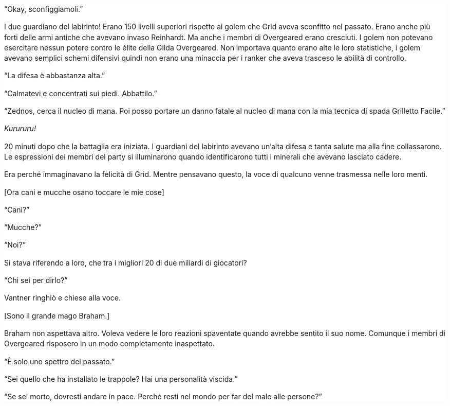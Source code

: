 
“Okay, sconfiggiamoli.”


I due guardiano del labirinto! Erano 150 livelli superiori rispetto ai golem che Grid aveva sconfitto nel passato. Erano anche più forti delle armi antiche che avevano invaso Reinhardt. Ma anche i membri di Overgeared erano cresciuti. I golem non potevano esercitare nessun potere contro le élite della Gilda Overgeared. Non importava quanto erano alte le loro statistiche, i golem avevano semplici schemi difensivi quindi non erano una minaccia per i ranker che aveva trasceso le abilità di controllo.


“La difesa è abbastanza alta.”


“Calmatevi e concentrati sui piedi. Abbattilo.”


“Zednos, cerca il nucleo di mana. Poi posso portare un danno fatale al nucleo di mana con la mia tecnica di spada Grilletto Facile.” 


<i>Kurururu!</i>


20 minuti dopo che la battaglia era iniziata. I guardiani del labirinto avevano un’alta difesa e tanta salute ma alla fine collassarono. Le espressioni dei membri del party si illuminarono quando identificarono tutti i minerali che avevano lasciato cadere.


Era perché immaginavano la felicità di Grid. Mentre pensavano questo, la voce di qualcuno venne trasmessa nelle loro menti.


[Ora cani e mucche osano toccare le mie cose]


“Cani?”


“Mucche?”


“Noi?”


Si stava riferendo a loro, che tra i migliori 20 di due miliardi di giocatori?


“Chi sei per dirlo?”


Vantner ringhiò e chiese alla voce.


[Sono il grande mago Braham.]


Braham non aspettava altro. Voleva vedere le loro reazioni spaventate quando avrebbe sentito il suo nome. Comunque i membri di Overgeared risposero in un modo completamente inaspettato.


“È solo uno spettro del passato.”


“Sei quello che ha installato le trappole? Hai una personalità viscida.”


“Se sei morto, dovresti andare in pace. Perché resti nel mondo per far del male alle persone?”
